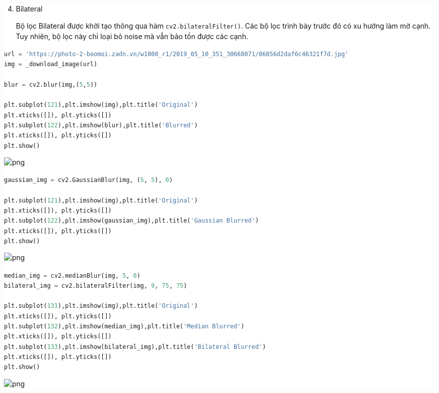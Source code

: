 4. Bilateral

    Bộ lọc Bilateral được khởi tạo thông qua hàm `cv2.bilateralFilter()`. Các bộ lọc trình bày trước đó có xu hướng làm mờ cạnh. Tuy nhiên, bộ lọc này chỉ loại bỏ noise mà vẫn bảo tồn được các cạnh.


```python
url = 'https://photo-2-baomoi.zadn.vn/w1000_r1/2019_05_10_351_30668071/06856d2daf6c46321f7d.jpg'
img = _download_image(url)

blur = cv2.blur(img,(5,5))

plt.subplot(121),plt.imshow(img),plt.title('Original')
plt.xticks([]), plt.yticks([])
plt.subplot(122),plt.imshow(blur),plt.title('Blurred')
plt.xticks([]), plt.yticks([])
plt.show()
```


    
![png](../imgs/output_28_0.png)
    



```python
gaussian_img = cv2.GaussianBlur(img, (5, 5), 0)

plt.subplot(121),plt.imshow(img),plt.title('Original')
plt.xticks([]), plt.yticks([])
plt.subplot(122),plt.imshow(gaussian_img),plt.title('Gaussian Blurred')
plt.xticks([]), plt.yticks([])
plt.show()
```


    
![png](../imgs/output_29_0.png)
    



```python
median_img = cv2.medianBlur(img, 5, 0)
bilateral_img = cv2.bilateralFilter(img, 9, 75, 75)

plt.subplot(131),plt.imshow(img),plt.title('Original')
plt.xticks([]), plt.yticks([])
plt.subplot(132),plt.imshow(median_img),plt.title('Median Blurred')
plt.xticks([]), plt.yticks([])
plt.subplot(133),plt.imshow(bilateral_img),plt.title('Bilateral Blurred')
plt.xticks([]), plt.yticks([])
plt.show()
```


    
![png](../imgs/output_30_0.png)
    